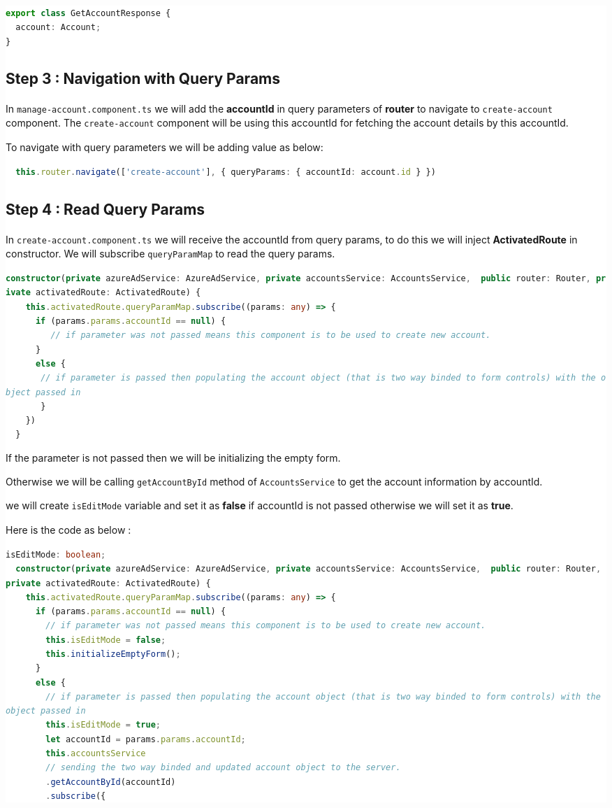 ```ts
export class GetAccountResponse {
  account: Account;
}
```


## Step 3 : Navigation with Query Params

In `manage-account.component.ts` we will add the **accountId** in query parameters of **router** to  navigate to `create-account` component. The `create-account` component will be using this accountId for fetching the account details by this accountId.

To navigate with query parameters we will be adding value as below: 

```ts
  this.router.navigate(['create-account'], { queryParams: { accountId: account.id } })
```

## Step 4 : Read Query Params
In `create-account.component.ts` we will receive the accountId from query params, to do this we will inject **ActivatedRoute** in constructor. We will subscribe `queryParamMap` to read the query params.

```ts
constructor(private azureAdService: AzureAdService, private accountsService: AccountsService,  public router: Router, private activatedRoute: ActivatedRoute) {
    this.activatedRoute.queryParamMap.subscribe((params: any) => {
      if (params.params.accountId == null) {
         // if parameter was not passed means this component is to be used to create new account.
      }
      else {
       // if parameter is passed then populating the account object (that is two way binded to form controls) with the object passed in
       }
    })
  }
```

If the parameter is not passed then we will be initializing the empty form.

Otherwise we will be calling `getAccountById` method of `AccountsService` to get the account information by accountId.

we will create `isEditMode` variable and set it as **false** if accountId is not passed otherwise we will set it as **true**. 

Here is the code as below : 

```ts
isEditMode: boolean;
  constructor(private azureAdService: AzureAdService, private accountsService: AccountsService,  public router: Router, private activatedRoute: ActivatedRoute) {
    this.activatedRoute.queryParamMap.subscribe((params: any) => {
      if (params.params.accountId == null) {
        // if parameter was not passed means this component is to be used to create new account.
        this.isEditMode = false;
        this.initializeEmptyForm();
      }
      else {
        // if parameter is passed then populating the account object (that is two way binded to form controls) with the object passed in
        this.isEditMode = true;
        let accountId = params.params.accountId;
        this.accountsService
        // sending the two way binded and updated account object to the server.
        .getAccountById(accountId)
        .subscribe({
```